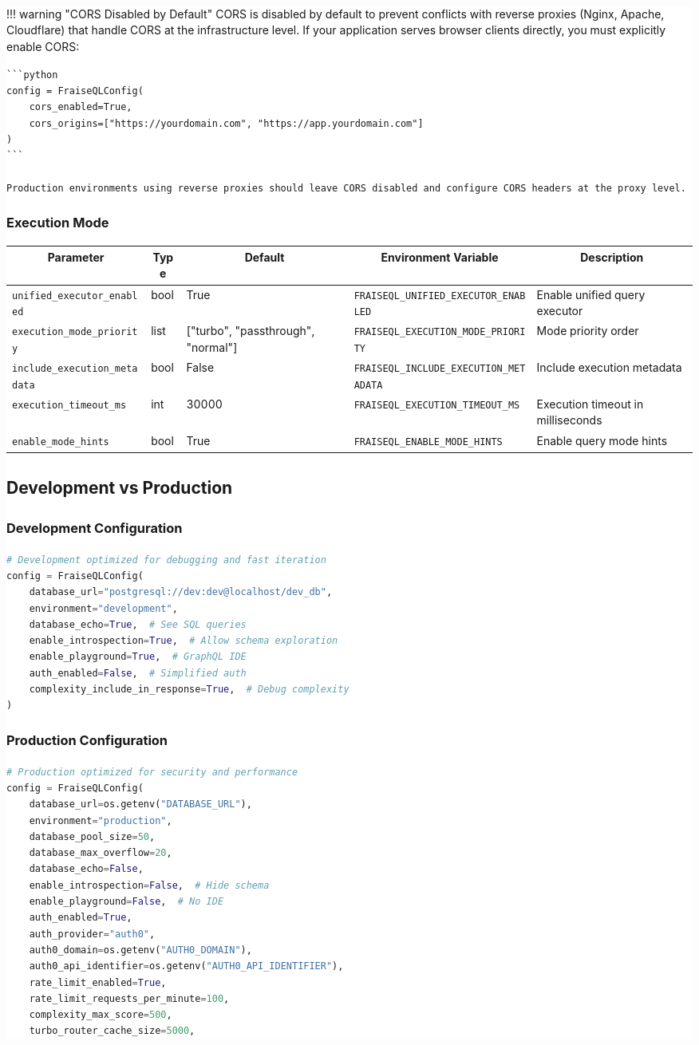 !!! warning "CORS Disabled by Default"
    CORS is disabled by default to prevent conflicts with reverse proxies (Nginx, Apache, Cloudflare) that handle CORS at the infrastructure level. If your application serves browser clients directly, you must explicitly enable CORS:

    ```python
    config = FraiseQLConfig(
        cors_enabled=True,
        cors_origins=["https://yourdomain.com", "https://app.yourdomain.com"]
    )
    ```

    Production environments using reverse proxies should leave CORS disabled and configure CORS headers at the proxy level.

### Execution Mode

| Parameter | Type | Default | Environment Variable | Description |
|-----------|------|---------|---------------------|-------------|
| `unified_executor_enabled` | bool | True | `FRAISEQL_UNIFIED_EXECUTOR_ENABLED` | Enable unified query executor |
| `execution_mode_priority` | list | ["turbo", "passthrough", "normal"] | `FRAISEQL_EXECUTION_MODE_PRIORITY` | Mode priority order |
| `include_execution_metadata` | bool | False | `FRAISEQL_INCLUDE_EXECUTION_METADATA` | Include execution metadata |
| `execution_timeout_ms` | int | 30000 | `FRAISEQL_EXECUTION_TIMEOUT_MS` | Execution timeout in milliseconds |
| `enable_mode_hints` | bool | True | `FRAISEQL_ENABLE_MODE_HINTS` | Enable query mode hints |

## Development vs Production

### Development Configuration

```python
# Development optimized for debugging and fast iteration
config = FraiseQLConfig(
    database_url="postgresql://dev:dev@localhost/dev_db",
    environment="development",
    database_echo=True,  # See SQL queries
    enable_introspection=True,  # Allow schema exploration
    enable_playground=True,  # GraphQL IDE
    auth_enabled=False,  # Simplified auth
    complexity_include_in_response=True,  # Debug complexity
)
```

### Production Configuration

```python
# Production optimized for security and performance
config = FraiseQLConfig(
    database_url=os.getenv("DATABASE_URL"),
    environment="production",
    database_pool_size=50,
    database_max_overflow=20,
    database_echo=False,
    enable_introspection=False,  # Hide schema
    enable_playground=False,  # No IDE
    auth_enabled=True,
    auth_provider="auth0",
    auth0_domain=os.getenv("AUTH0_DOMAIN"),
    auth0_api_identifier=os.getenv("AUTH0_API_IDENTIFIER"),
    rate_limit_enabled=True,
    rate_limit_requests_per_minute=100,
    complexity_max_score=500,
    turbo_router_cache_size=5000,
```